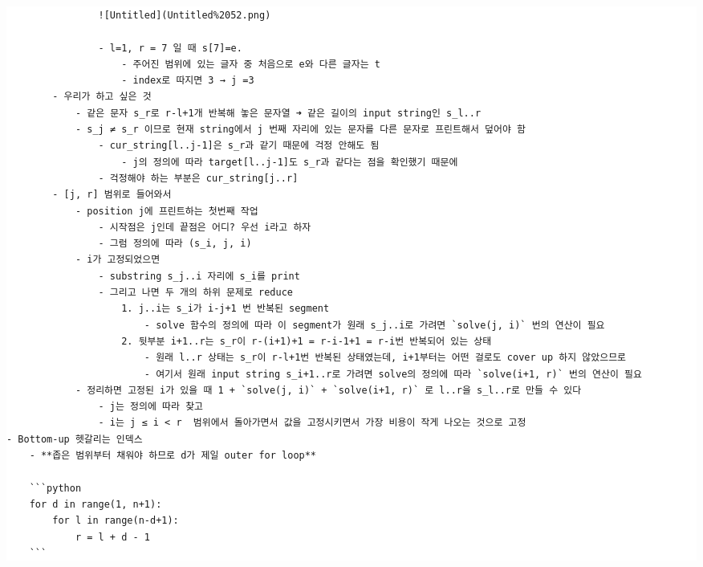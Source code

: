                     ![Untitled](Untitled%2052.png)
                    
                    - l=1, r = 7 일 때 s[7]=e.
                        - 주어진 범위에 있는 글자 중 처음으로 e와 다른 글자는 t
                        - index로 따지면 3 → j =3
            - 우리가 하고 싶은 것
                - 같은 문자 s_r로 r-l+1개 반복해 놓은 문자열 ➜ 같은 길이의 input string인 s_l..r
                - s_j ≠ s_r 이므로 현재 string에서 j 번째 자리에 있는 문자를 다른 문자로 프린트해서 덮어야 함
                    - cur_string[l..j-1]은 s_r과 같기 때문에 걱정 안해도 됨
                        - j의 정의에 따라 target[l..j-1]도 s_r과 같다는 점을 확인했기 때문에
                    - 걱정해야 하는 부분은 cur_string[j..r]
            - [j, r] 범위로 들어와서
                - position j에 프린트하는 첫번째 작업
                    - 시작점은 j인데 끝점은 어디? 우선 i라고 하자
                    - 그럼 정의에 따라 (s_i, j, i)
                - i가 고정되었으면
                    - substring s_j..i 자리에 s_i를 print
                    - 그리고 나면 두 개의 하위 문제로 reduce
                        1. j..i는 s_i가 i-j+1 번 반복된 segment 
                            - solve 함수의 정의에 따라 이 segment가 원래 s_j..i로 가려면 `solve(j, i)` 번의 연산이 필요
                        2. 뒷부분 i+1..r는 s_r이 r-(i+1)+1 = r-i-1+1 = r-i번 반복되어 있는 상태 
                            - 원래 l..r 상태는 s_r이 r-l+1번 반복된 상태였는데, i+1부터는 어떤 걸로도 cover up 하지 않았으므로
                            - 여기서 원래 input string s_i+1..r로 가려면 solve의 정의에 따라 `solve(i+1, r)` 번의 연산이 필요
                - 정리하면 고정된 i가 있을 때 1 + `solve(j, i)` + `solve(i+1, r)` 로 l..r을 s_l..r로 만들 수 있다
                    - j는 정의에 따라 찾고
                    - i는 j ≤ i < r  범위에서 돌아가면서 값을 고정시키면서 가장 비용이 작게 나오는 것으로 고정
    - Bottom-up 헷갈리는 인덱스
        - **좁은 범위부터 채워야 하므로 d가 제일 outer for loop**
        
        ```python
        for d in range(1, n+1):
            for l in range(n-d+1):
                r = l + d - 1 
        ```
        